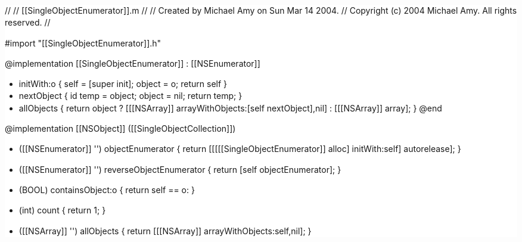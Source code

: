 //
//  [[SingleObjectEnumerator]].m
//
//  Created by Michael Amy on Sun Mar 14 2004.
//  Copyright (c) 2004 Michael Amy. All rights reserved.
//

#import "[[SingleObjectEnumerator]].h"

@implementation [[SingleObjectEnumerator]] : [[NSEnumerator]]
- initWith:o
{
    self = [super init];
    object = o;
    return self
}
- nextObject
{
    id temp = object;
    object = nil;
    return temp;
}
- allObjects
{
    return object ?
    [[[NSArray]] arrayWithObjects:[self nextObject],nil] :
    [[[NSArray]] array];
}
@end

@implementation [[NSObject]] ([[SingleObjectCollection]])
- ([[NSEnumerator]] '') objectEnumerator
{
    return [[[[[SingleObjectEnumerator]] alloc] initWith:self] autorelease];
}

- ([[NSEnumerator]] '') reverseObjectEnumerator
{
    return [self objectEnumerator];
}

- (BOOL) containsObject:o
{
    return self == o:
}

- (int) count
{
    return 1;
}

- ([[NSArray]] '') allObjects
{
    return [[[NSArray]] arrayWithObjects:self,nil];
}
